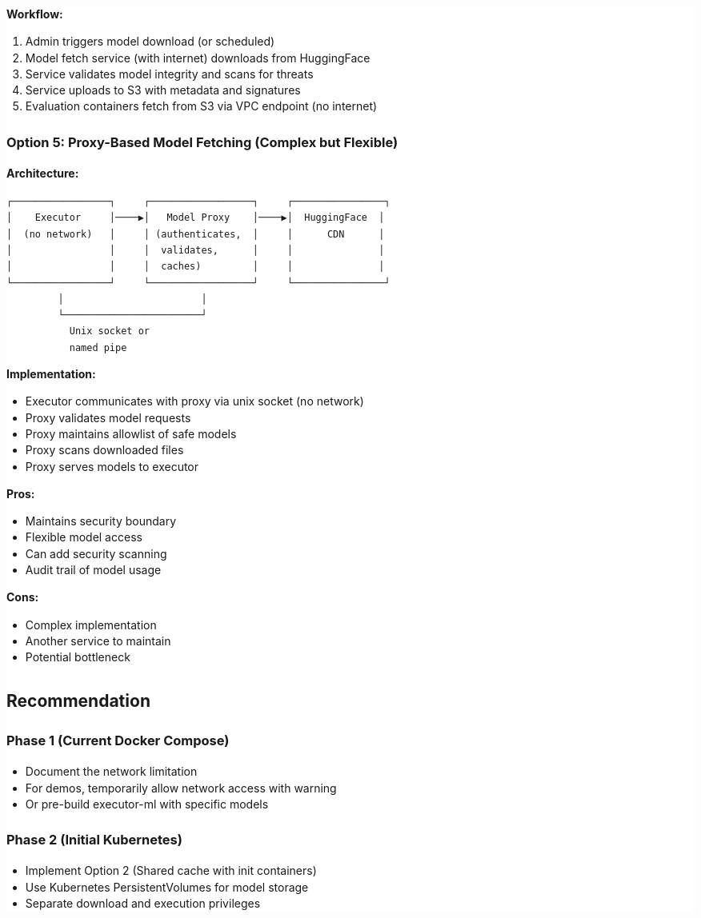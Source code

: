 **Workflow:**
1. Admin triggers model download (or scheduled)
2. Model fetch service (with internet) downloads from HuggingFace
3. Service validates model integrity and scans for threats
4. Service uploads to S3 with metadata and signatures
5. Evaluation containers fetch from S3 via VPC endpoint (no internet)

### Option 5: Proxy-Based Model Fetching (Complex but Flexible)

**Architecture:**
```
┌─────────────────┐     ┌──────────────────┐     ┌────────────────┐
│    Executor     │────▶│   Model Proxy    │────▶│  HuggingFace  │
│  (no network)   │     │ (authenticates,  │     │      CDN      │
│                 │     │  validates,      │     │               │
│                 │     │  caches)         │     │               │
└─────────────────┘     └──────────────────┘     └────────────────┘
         │                        │
         └────────────────────────┘
           Unix socket or       
           named pipe          
```

**Implementation:**
- Executor communicates with proxy via unix socket (no network)
- Proxy validates model requests
- Proxy maintains allowlist of safe models
- Proxy scans downloaded files
- Proxy serves models to executor

**Pros:**
- Maintains security boundary
- Flexible model access
- Can add security scanning
- Audit trail of model usage

**Cons:**
- Complex implementation
- Another service to maintain
- Potential bottleneck

## Recommendation

### Phase 1 (Current Docker Compose)
- Document the network limitation
- For demos, temporarily allow network access with warning
- Or pre-build executor-ml with specific models

### Phase 2 (Initial Kubernetes)
- Implement Option 2 (Shared cache with init containers)
- Use Kubernetes PersistentVolumes for model storage
- Separate download and execution privileges
